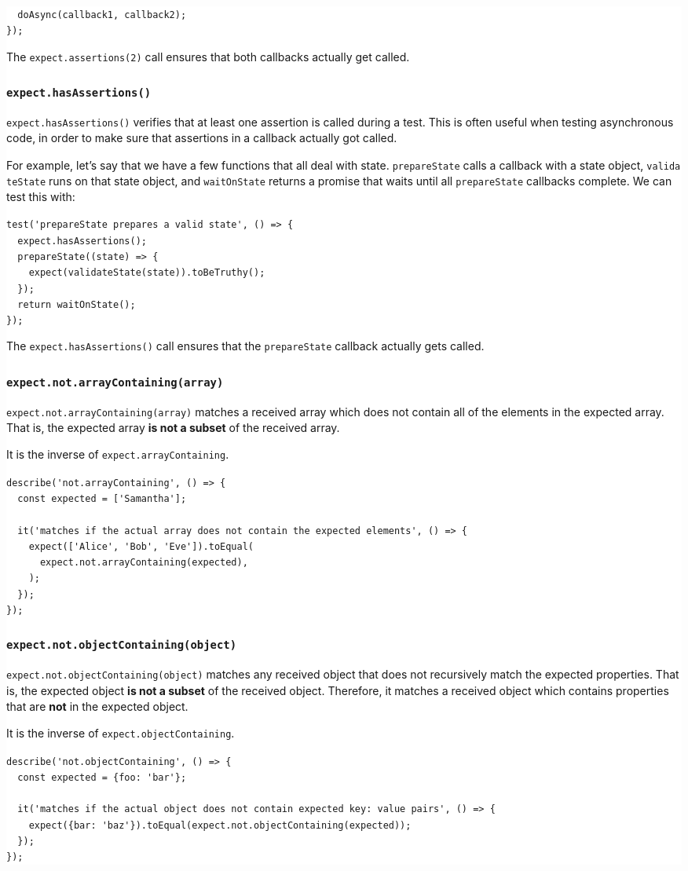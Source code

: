      doAsync(callback1, callback2);
    });

The `expect.assertions(2)` call ensures that both callbacks actually get called.

### `expect.hasAssertions()`

`expect.hasAssertions()` verifies that at least one assertion is called during a test. This is often useful when testing asynchronous code, in order to make sure that assertions in a callback actually got called.

For example, let’s say that we have a few functions that all deal with state. `prepareState` calls a callback with a state object, `validateState` runs on that state object, and `waitOnState` returns a promise that waits until all `prepareState` callbacks complete. We can test this with:

    test('prepareState prepares a valid state', () => {
      expect.hasAssertions();
      prepareState((state) => {
        expect(validateState(state)).toBeTruthy();
      });
      return waitOnState();
    });

The `expect.hasAssertions()` call ensures that the `prepareState` callback actually gets called.

### `expect.not.arrayContaining(array)`

`expect.not.arrayContaining(array)` matches a received array which does not contain all of the elements in the expected array. That is, the expected array **is not a subset** of the received array.

It is the inverse of `expect.arrayContaining`.

    describe('not.arrayContaining', () => {
      const expected = ['Samantha'];

      it('matches if the actual array does not contain the expected elements', () => {
        expect(['Alice', 'Bob', 'Eve']).toEqual(
          expect.not.arrayContaining(expected),
        );
      });
    });

### `expect.not.objectContaining(object)`

`expect.not.objectContaining(object)` matches any received object that does not recursively match the expected properties. That is, the expected object **is not a subset** of the received object. Therefore, it matches a received object which contains properties that are **not** in the expected object.

It is the inverse of `expect.objectContaining`.

    describe('not.objectContaining', () => {
      const expected = {foo: 'bar'};

      it('matches if the actual object does not contain expected key: value pairs', () => {
        expect({bar: 'baz'}).toEqual(expect.not.objectContaining(expected));
      });
    });
